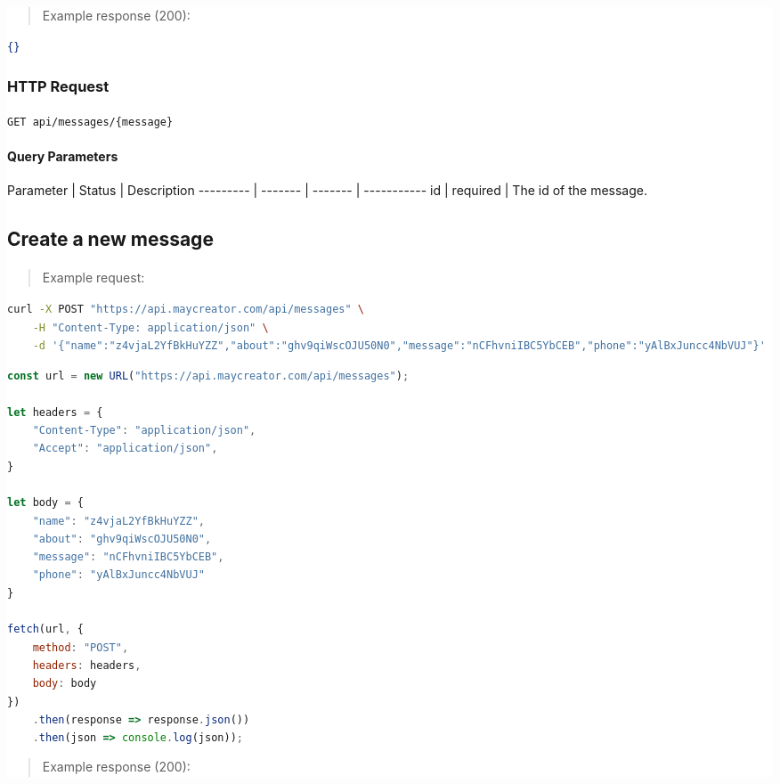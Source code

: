 
> Example response (200):

```json
{}
```

### HTTP Request
`GET api/messages/{message}`

#### Query Parameters

Parameter | Status | Description
--------- | ------- | ------- | -----------
    id |  required  | The id of the message.




## Create a new message

> Example request:

```bash
curl -X POST "https://api.maycreator.com/api/messages" \
    -H "Content-Type: application/json" \
    -d '{"name":"z4vjaL2YfBkHuYZZ","about":"ghv9qiWscOJU50N0","message":"nCFhvniIBC5YbCEB","phone":"yAlBxJuncc4NbVUJ"}'

```

```javascript
const url = new URL("https://api.maycreator.com/api/messages");

let headers = {
    "Content-Type": "application/json",
    "Accept": "application/json",
}

let body = {
    "name": "z4vjaL2YfBkHuYZZ",
    "about": "ghv9qiWscOJU50N0",
    "message": "nCFhvniIBC5YbCEB",
    "phone": "yAlBxJuncc4NbVUJ"
}

fetch(url, {
    method: "POST",
    headers: headers,
    body: body
})
    .then(response => response.json())
    .then(json => console.log(json));
```

> Example response (200):
